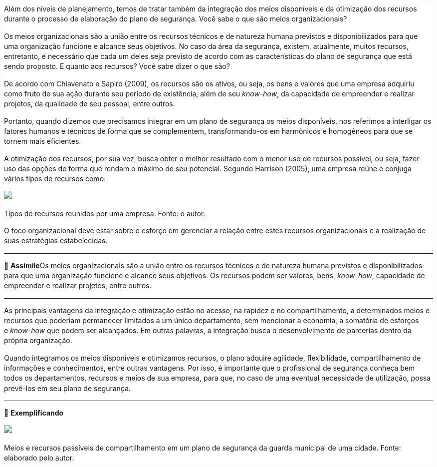 Além dos níveis de planejamento, temos de tratar também da integração dos meios disponíveis e da otimização dos recursos durante o processo de elaboração do plano de segurança. Você sabe o que são meios organizacionais?

Os meios organizacionais são a união entre os recursos técnicos e de natureza humana previstos e disponibilizados para que uma organização funcione e alcance seus objetivos. No caso da área da segurança, existem, atualmente, muitos recursos, entretanto, é necessário que cada um deles seja previsto de acordo com as características do plano de segurança que está sendo proposto. E quanto aos recursos? Você sabe dizer o que são?

De acordo com Chiavenato e Sapiro (2009), os recursos são os ativos, ou seja, os bens e valores que uma empresa adquiriu como fruto de sua ação durante seu período de existência, além de seu _know-how_, da capacidade de empreender e realizar projetos, da qualidade de seu pessoal, entre outros.

Portanto, quando dizemos que precisamos integrar em um plano de segurança os meios disponíveis, nos referimos a interligar os fatores humanos e técnicos de forma que se complementem, transformando-os em harmônicos e homogêneos para que se tornem mais eficientes.

A otimização dos recursos, por sua vez, busca obter o melhor resultado com o menor uso de recursos possível, ou seja, fazer uso das opções de forma que rendam o máximo de seu potencial. Segundo Harrison (2005), uma empresa reúne e conjuga vários tipos de recursos como:

[![](https://ampli-images.s3.amazonaws.com/production/afc46aa0-5ffa-4254-955a-8b8fcf4ab2a6/original)](https://ampli-images.s3.amazonaws.com/production/afc46aa0-5ffa-4254-955a-8b8fcf4ab2a6/original)

Tipos de recursos reunidos por uma empresa. Fonte: o autor.

O foco organizacional deve estar sobre o esforço em gerenciar a relação entre estes recursos organizacionais e a realização de suas estratégias estabelecidas.

______

**🔁** **Assimile**Os meios organizacionais são a união entre os recursos técnicos e de natureza humana previstos e disponibilizados para que uma organização funcione e alcance seus objetivos. Os recursos podem ser valores, bens, _know-how_, capacidade de empreender e realizar projetos, entre outros.

______

As principais vantagens da integração e otimização estão no acesso, na rapidez e no compartilhamento, a determinados meios e recursos que poderiam permanecer limitados a um único departamento, sem mencionar a economia, a somatória de esforços e _know-how_ que podem ser alcançados. Em outras palavras, a integração busca o desenvolvimento de parcerias dentro da própria organização.

Quando integramos os meios disponíveis e otimizamos recursos, o plano adquire agilidade, flexibilidade, compartilhamento de informações e conhecimentos, entre outras vantagens. Por isso, é importante que o profissional de segurança conheça bem todos os departamentos, recursos e meios de sua empresa, para que, no caso de uma eventual necessidade de utilização, possa prevê-los em seu plano de segurança.

______

**📝** **Exemplificando**

[![](https://ampli-images.s3.amazonaws.com/production/0234d04f-9315-4675-a329-4e70fc223ff4/original)](https://ampli-images.s3.amazonaws.com/production/0234d04f-9315-4675-a329-4e70fc223ff4/original)

Meios e recursos passíveis de compartilhamento em um plano de segurança da guarda municipal de uma cidade. Fonte: elaborado pelo autor.
